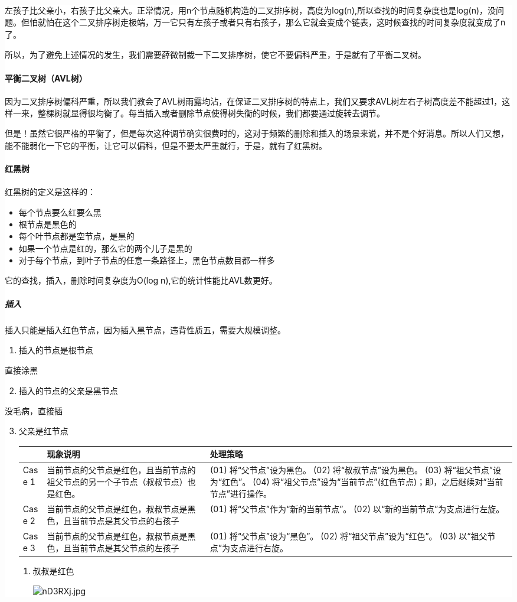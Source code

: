 左孩子比父亲小，右孩子比父亲大。正常情况，用n个节点随机构造的二叉排序树，高度为log(n),所以查找的时间复杂度也是log(n)，没问题。但怕就怕在这个二叉排序树走极端，万一它只有左孩子或者只有右孩子，那么它就会变成个链表，这时候查找的时间复杂度就变成了n了。

所以，为了避免上述情况的发生，我们需要薛微制裁一下二叉排序树，使它不要偏科严重，于是就有了平衡二叉树。



#### 平衡二叉树（AVL树）

因为二叉排序树偏科严重，所以我们教会了AVL树雨露均沾，在保证二叉排序树的特点上，我们又要求AVL树左右子树高度差不能超过1，这样一来，整棵树就显得很均衡了。每当插入或者删除节点使得树失衡的时候，我们都要通过旋转去调节。

但是！虽然它很严格的平衡了，但是每次这种调节确实很费时的，这对于频繁的删除和插入的场景来说，并不是个好消息。所以人们又想，能不能弱化一下它的平衡，让它可以偏科，但是不要太严重就行，于是，就有了红黑树。



#### 红黑树

红黑树的定义是这样的：



+ 每个节点要么红要么黑
+ 根节点是黑色的
+ 每个叶节点都是空节点，是黑的
+ 如果一个节点是红的，那么它的两个儿子是黑的
+ 对于每个节点，到叶子节点的任意一条路径上，黑色节点数目都一样多

它的查找，插入，删除时间复杂度为O(log n),它的统计性能比AVL数更好。

##### 插入

插入只能是插入红色节点，因为插入黑节点，违背性质五，需要大规模调整。

1. 插入的节点是根节点

直接涂黑

2. 插入的节点的父亲是黑节点

没毛病，直接插

3. 父亲是红节点

   |        | **现象说明**                                                 | **处理策略**                                                 |
   | ------ | ------------------------------------------------------------ | ------------------------------------------------------------ |
   | Case 1 | 当前节点的父节点是红色，且当前节点的祖父节点的另一个子节点（叔叔节点）也是红色。 | (01) 将“父节点”设为黑色。 (02) 将“叔叔节点”设为黑色。 (03) 将“祖父节点”设为“红色”。 (04) 将“祖父节点”设为“当前节点”(红色节点)；即，之后继续对“当前节点”进行操作。 |
   | Case 2 | 当前节点的父节点是红色，叔叔节点是黑色，且当前节点是其父节点的右孩子 | (01) 将“父节点”作为“新的当前节点”。 (02) 以“新的当前节点”为支点进行左旋。 |
   | Case 3 | 当前节点的父节点是红色，叔叔节点是黑色，且当前节点是其父节点的左孩子 | (01) 将“父节点”设为“黑色”。 (02) 将“祖父节点”设为“红色”。 (03) 以“祖父节点”为支点进行右旋。 |

    1. 叔叔是红色

       ![nD3RXj.jpg](https://s2.ax1x.com/2019/09/12/nD3RXj.jpg)

       

       

       

